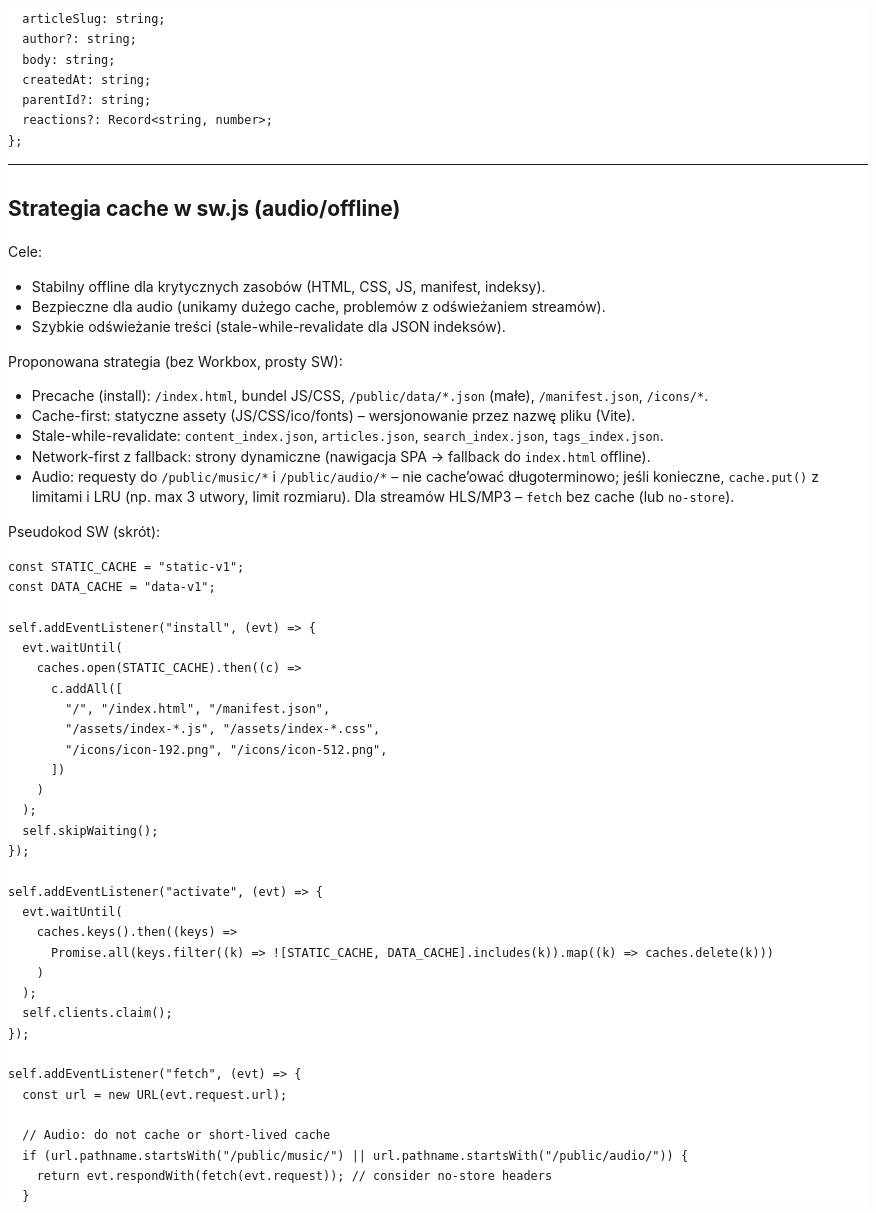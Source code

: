 ```
  articleSlug: string;
  author?: string;
  body: string;
  createdAt: string;
  parentId?: string;
  reactions?: Record<string, number>;
};
```

---

## Strategia cache w sw.js (audio/offline)
Cele:
- Stabilny offline dla krytycznych zasobów (HTML, CSS, JS, manifest, indeksy).
- Bezpieczne dla audio (unikamy dużego cache, problemów z odświeżaniem streamów).
- Szybkie odświeżanie treści (stale-while-revalidate dla JSON indeksów).

Proponowana strategia (bez Workbox, prosty SW):
- Precache (install): `/index.html`, bundel JS/CSS, `/public/data/*.json` (małe), `/manifest.json`, `/icons/*`.
- Cache-first: statyczne assety (JS/CSS/ico/fonts) – wersjonowanie przez nazwę pliku (Vite).
- Stale-while-revalidate: `content_index.json`, `articles.json`, `search_index.json`, `tags_index.json`.
- Network-first z fallback: strony dynamiczne (nawigacja SPA -> fallback do `index.html` offline).
- Audio: requesty do `/public/music/*` i `/public/audio/*` – nie cache’ować długoterminowo; jeśli konieczne, `cache.put()` z limitami i LRU (np. max 3 utwory, limit rozmiaru). Dla streamów HLS/MP3 – `fetch` bez cache (lub `no-store`).

Pseudokod SW (skrót):
```
const STATIC_CACHE = "static-v1";
const DATA_CACHE = "data-v1";

self.addEventListener("install", (evt) => {
  evt.waitUntil(
    caches.open(STATIC_CACHE).then((c) =>
      c.addAll([
        "/", "/index.html", "/manifest.json",
        "/assets/index-*.js", "/assets/index-*.css",
        "/icons/icon-192.png", "/icons/icon-512.png",
      ])
    )
  );
  self.skipWaiting();
});

self.addEventListener("activate", (evt) => {
  evt.waitUntil(
    caches.keys().then((keys) =>
      Promise.all(keys.filter((k) => ![STATIC_CACHE, DATA_CACHE].includes(k)).map((k) => caches.delete(k)))
    )
  );
  self.clients.claim();
});

self.addEventListener("fetch", (evt) => {
  const url = new URL(evt.request.url);

  // Audio: do not cache or short-lived cache
  if (url.pathname.startsWith("/public/music/") || url.pathname.startsWith("/public/audio/")) {
    return evt.respondWith(fetch(evt.request)); // consider no-store headers
  }

```